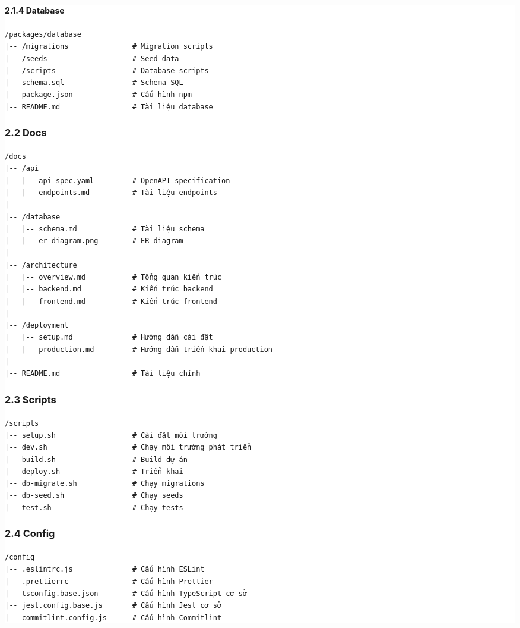 #### 2.1.4 Database

```
/packages/database
|-- /migrations               # Migration scripts
|-- /seeds                    # Seed data
|-- /scripts                  # Database scripts
|-- schema.sql                # Schema SQL
|-- package.json              # Cấu hình npm
|-- README.md                 # Tài liệu database
```

### 2.2 Docs

```
/docs
|-- /api
|   |-- api-spec.yaml         # OpenAPI specification
|   |-- endpoints.md          # Tài liệu endpoints
|
|-- /database
|   |-- schema.md             # Tài liệu schema
|   |-- er-diagram.png        # ER diagram
|
|-- /architecture
|   |-- overview.md           # Tổng quan kiến trúc
|   |-- backend.md            # Kiến trúc backend
|   |-- frontend.md           # Kiến trúc frontend
|
|-- /deployment
|   |-- setup.md              # Hướng dẫn cài đặt
|   |-- production.md         # Hướng dẫn triển khai production
|
|-- README.md                 # Tài liệu chính
```

### 2.3 Scripts

```
/scripts
|-- setup.sh                  # Cài đặt môi trường
|-- dev.sh                    # Chạy môi trường phát triển
|-- build.sh                  # Build dự án
|-- deploy.sh                 # Triển khai
|-- db-migrate.sh             # Chạy migrations
|-- db-seed.sh                # Chạy seeds
|-- test.sh                   # Chạy tests
```

### 2.4 Config

```
/config
|-- .eslintrc.js              # Cấu hình ESLint
|-- .prettierrc               # Cấu hình Prettier
|-- tsconfig.base.json        # Cấu hình TypeScript cơ sở
|-- jest.config.base.js       # Cấu hình Jest cơ sở
|-- commitlint.config.js      # Cấu hình Commitlint
```
